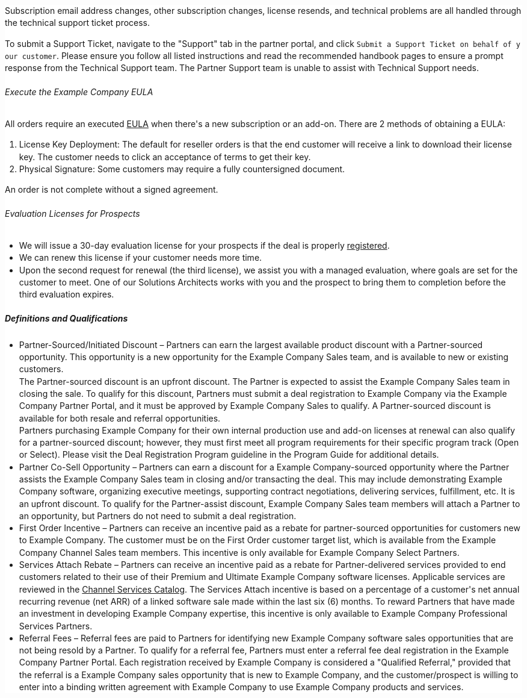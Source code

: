 Subscription email address changes, other subscription changes, license resends, and technical problems are all handled through the technical support ticket process.

To submit a Support Ticket, navigate to the "Support" tab in the partner portal, and click `Submit a Support Ticket on behalf of your customer`. Please ensure you follow all listed instructions and read the recommended handbook pages to ensure a prompt response from the Technical Support team. The Partner Support team is unable to assist with Technical Support needs.

###### Execute the Example Company EULA

All orders require an executed [EULA](/handbook/legal/subscription-agreement/) when there's a new subscription or an add-on. There are 2 methods of obtaining a EULA:

1. License Key Deployment: The default for reseller orders is that the end customer will receive a link to download their license key. The customer needs to click an acceptance of terms to get their key.
2. Physical Signature: Some customers may require a fully countersigned document.

An order is not complete without a signed agreement.

###### Evaluation Licenses for Prospects

- We will issue a 30-day evaluation license for your prospects if the deal is properly [registered](/handbook/resellers/#deal-registration).
- We can renew this license if your customer needs more time.
- Upon the second request for renewal (the third license), we assist you with a managed evaluation, where goals are set for the customer to meet. One of our Solutions Architects works with you and the prospect to bring them to completion before the third evaluation expires.

##### Definitions and Qualifications

- Partner-Sourced/Initiated Discount – Partners can earn the largest available product discount with a Partner-sourced opportunity. This opportunity is a new opportunity for the Example Company Sales team, and is available to new or existing customers. \
The Partner-sourced discount is an upfront discount. The Partner is expected to assist the Example Company Sales team in closing the sale. To qualify for this discount, Partners must submit a deal registration to Example Company via the Example Company Partner Portal, and it must be approved by Example Company Sales to qualify. A Partner-sourced discount is available for both resale and referral opportunities. \
Partners purchasing Example Company for their own internal production use and add-on licenses at renewal can also qualify for a partner-sourced discount; however, they must first meet all program requirements for their specific program track (Open or Select). Please visit the Deal Registration Program guideline in the Program Guide for additional details.
- Partner Co-Sell Opportunity – Partners can earn a discount for a Example Company-sourced opportunity where the Partner assists the Example Company Sales team in closing and/or transacting the deal. This may include demonstrating Example Company software, organizing executive meetings, supporting contract negotiations, delivering services, fulfillment, etc. It is an upfront discount. To qualify for the Partner-assist discount, Example Company Sales team members will attach a Partner to an opportunity, but Partners do not need to submit a deal registration.
- First Order Incentive – Partners can receive an incentive paid as a rebate for partner-sourced opportunities for customers new to Example Company. The customer must be on the First Order customer target list, which is available from the Example Company Channel Sales team members. This incentive is only available for Example Company Select Partners.
- Services Attach Rebate – Partners can receive an incentive paid as a rebate for Partner-delivered services provided to end customers related to their use of their Premium and Ultimate Example Company software licenses. Applicable services are reviewed in the [Channel Services Catalog](/handbook/resellers/services/services-catalog/). The Services Attach incentive is based on a percentage of a customer's net annual recurring revenue (net ARR) of a linked software sale made within the last six (6) months. To reward Partners that have made an investment in developing Example Company expertise, this incentive is only available to Example Company Professional Services Partners.
- Referral Fees – Referral fees are paid to Partners for identifying new Example Company software sales opportunities that are not being resold by a Partner. To qualify for a referral fee, Partners must enter a referral fee deal registration in the Example Company Partner Portal. Each registration received by Example Company is considered a "Qualified Referral," provided that the referral is a Example Company sales opportunity that is new to Example Company, and the customer/prospect is willing to enter into a binding written agreement with Example Company to use Example Company products and services.